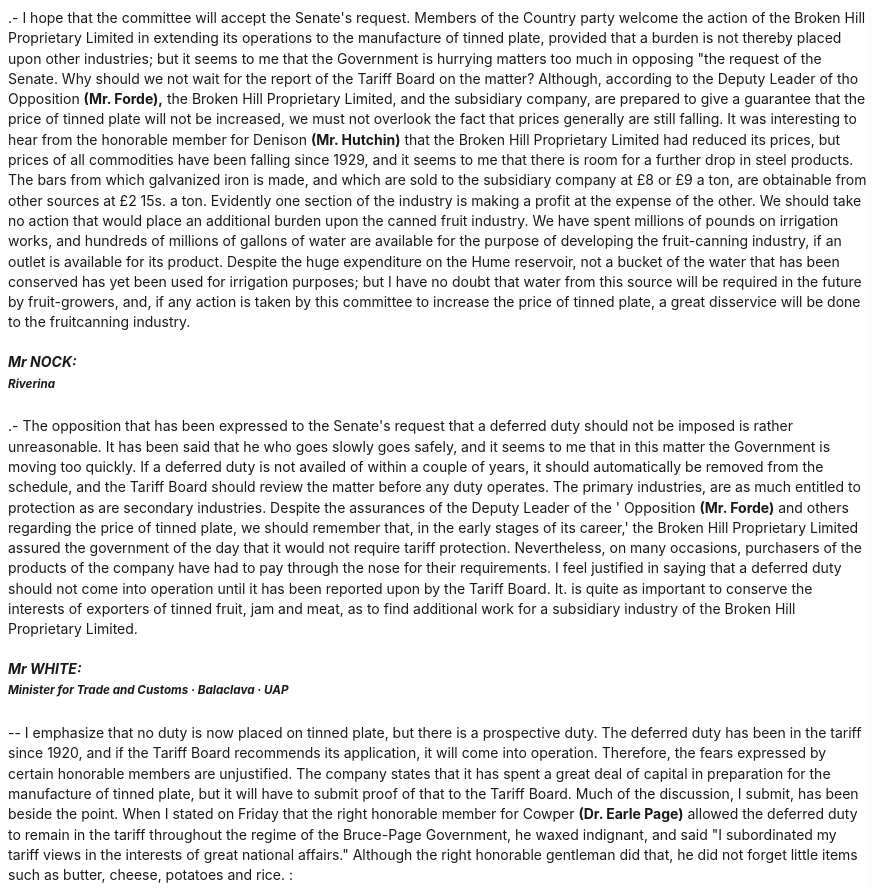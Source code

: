 .- I hope that the committee will accept the Senate's request. Members of the Country party welcome the action of the Broken Hill Proprietary Limited in extending its operations to the manufacture of tinned plate, provided that a burden is not thereby placed upon other industries; but it seems to me that the Government is hurrying matters too much in opposing "the request of the Senate. Why should we not wait for the report of the Tariff Board on the matter? Although, according to the  Deputy  Leader of tho Opposition  **(Mr. Forde),**  the Broken Hill Proprietary Limited, and the subsidiary company, are prepared to give a guarantee that the price of tinned plate will not be increased, we must not overlook the fact that prices generally are still falling. It was interesting to hear from the honorable member for Denison  **(Mr. Hutchin)**  that the Broken Hill Proprietary Limited had reduced its prices, but prices of all commodities have been falling since 1929, and it seems to me that there is room for a further drop in steel products. The bars from which galvanized iron is made, and which are sold to the subsidiary company at £8 or £9 a ton, are obtainable from other sources at £2 15s. a ton. Evidently one section of the industry is making a profit at the expense of the other. We should take no action that would place an additional burden upon the canned fruit industry. We have spent millions of pounds on irrigation works, and hundreds of millions of gallons of water are available for the purpose of developing the fruit-canning industry, if an outlet is available for its product. Despite the huge expenditure on the Hume reservoir, not a bucket of the water that has been conserved has yet been used for irrigation purposes; but I have no doubt that water from this source will be required in the future by fruit-growers, and, if any action is taken by this committee to increase the price of tinned plate, a great disservice will be done to the fruitcanning industry. 

##### Mr NOCK:<br><small class="text-muted">Riverina</small>

.- The opposition that has been expressed to the Senate's request that a deferred duty should not be imposed is rather unreasonable. It has been said that he who goes slowly goes safely, and it seems to me that in this matter the Government is moving too quickly. If a deferred duty is not availed of within a couple of years, it should automatically be removed from the schedule, and the Tariff Board should review the matter before any duty operates. The primary industries, are as much entitled to protection as are secondary industries. Despite the assurances of the  Deputy  Leader of the ' Opposition  **(Mr. Forde)**  and others regarding the price of tinned plate, we should remember that, in the early stages of its career,' the Broken Hill Proprietary Limited assured the government of the day that it would not require tariff protection. Nevertheless, on many occasions, purchasers of the products of the company have had to pay through the nose for their requirements. I feel justified in saying that a deferred duty should not come into operation until it has been reported upon by the Tariff Board. It. is quite as important to conserve the interests of exporters of tinned fruit, jam and meat, as to find additional work for a subsidiary industry of the Broken Hill Proprietary Limited. 

##### Mr WHITE:<br><small class="text-muted">Minister for Trade and Customs &middot; Balaclava &middot; UAP</small>

-- I emphasize that no duty is now placed  on tinned plate, but there is a prospective duty. The deferred duty has been in the tariff since 1920, and if the Tariff Board recommends its application, it will come into operation. Therefore, the fears expressed by certain honorable members are unjustified. The company states that it has spent a great deal of capital in preparation for the manufacture of tinned plate, but it will have to submit proof of that to the Tariff Board. Much of the discussion, I submit, has been beside the point. When I stated on Friday that the right honorable member for Cowper  **(Dr. Earle Page)**  allowed the deferred duty to remain in the tariff throughout the regime of the Bruce-Page Government, he waxed indignant, and said "I subordinated my tariff views in the interests of great national affairs." Although the right honorable gentleman did that, he did not forget little items such as butter, cheese, potatoes and rice. : 
